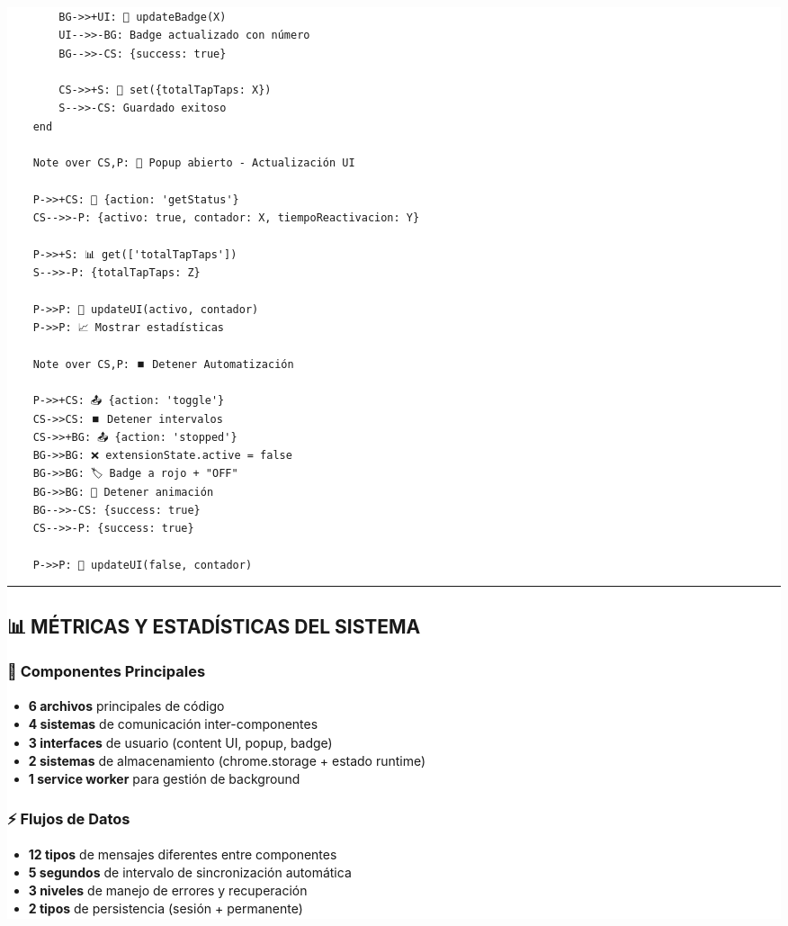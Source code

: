 ```mermaid
        BG->>+UI: 🔢 updateBadge(X)
        UI-->>-BG: Badge actualizado con número
        BG-->>-CS: {success: true}
        
        CS->>+S: 💾 set({totalTapTaps: X})
        S-->>-CS: Guardado exitoso
    end
    
    Note over CS,P: 🎨 Popup abierto - Actualización UI
    
    P->>+CS: 📡 {action: 'getStatus'}
    CS-->>-P: {activo: true, contador: X, tiempoReactivacion: Y}
    
    P->>+S: 📊 get(['totalTapTaps'])
    S-->>-P: {totalTapTaps: Z}
    
    P->>P: 🎨 updateUI(activo, contador)
    P->>P: 📈 Mostrar estadísticas
    
    Note over CS,P: ⏹️ Detener Automatización
    
    P->>+CS: 📤 {action: 'toggle'}
    CS->>CS: ⏹️ Detener intervalos
    CS->>+BG: 📤 {action: 'stopped'}
    BG->>BG: ❌ extensionState.active = false
    BG->>BG: 🏷️ Badge a rojo + "OFF"
    BG->>BG: 🛑 Detener animación
    BG-->>-CS: {success: true}
    CS-->>-P: {success: true}
    
    P->>P: 🎨 updateUI(false, contador)
```

---

## 📊 **MÉTRICAS Y ESTADÍSTICAS DEL SISTEMA**

### 🔢 **Componentes Principales**
- **6 archivos** principales de código
- **4 sistemas** de comunicación inter-componentes  
- **3 interfaces** de usuario (content UI, popup, badge)
- **2 sistemas** de almacenamiento (chrome.storage + estado runtime)
- **1 service worker** para gestión de background

### ⚡ **Flujos de Datos**
- **12 tipos** de mensajes diferentes entre componentes
- **5 segundos** de intervalo de sincronización automática
- **3 niveles** de manejo de errores y recuperación
- **2 tipos** de persistencia (sesión + permanente)
